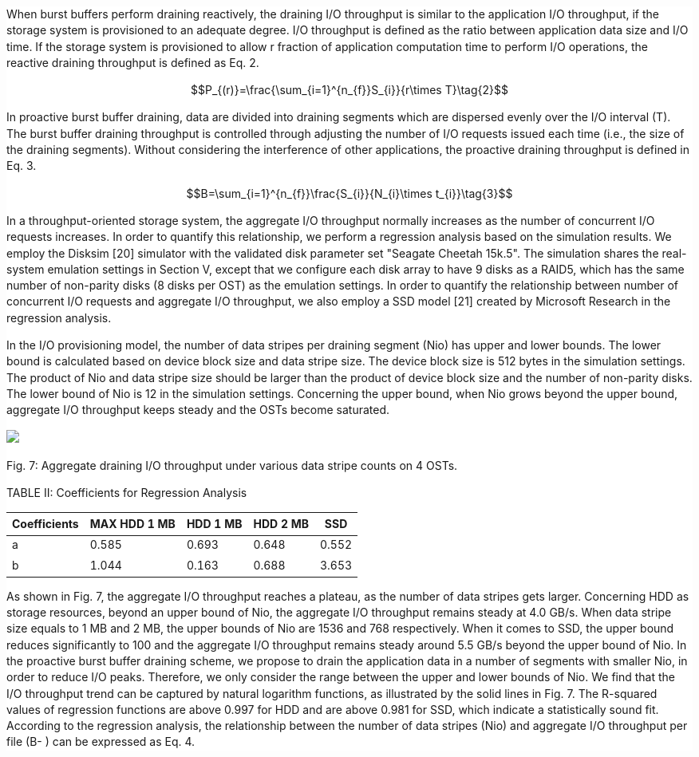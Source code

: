 When burst buffers perform draining reactively, the draining I/O throughput is similar to the application I/O throughput, if the storage system is provisioned to an adequate degree. I/O throughput is defined as the ratio between application data size and I/O time. If the storage system is provisioned to allow r fraction of application computation time to perform I/O operations, the reactive draining throughput is defined as Eq. 2.

$$P_{(r)}=\frac{\sum_{i=1}^{n_{f}}S_{i}}{r\times T}\tag{2}$$

In proactive burst buffer draining, data are divided into draining segments which are dispersed evenly over the I/O interval (T). The burst buffer draining throughput is controlled through adjusting the number of I/O requests issued each time (i.e., the size of the draining segments). Without considering the interference of other applications, the proactive draining throughput is defined in Eq. 3.

$$B=\sum_{i=1}^{n_{f}}\frac{S_{i}}{N_{i}\times t_{i}}\tag{3}$$

In a throughput-oriented storage system, the aggregate I/O throughput normally increases as the number of concurrent I/O requests increases. In order to quantify this relationship, we perform a regression analysis based on the simulation results. We employ the Disksim [20] simulator with the validated disk parameter set "Seagate Cheetah 15k.5". The simulation shares the real-system emulation settings in Section V, except that we configure each disk array to have 9 disks as a RAID5, which has the same number of non-parity disks (8 disks per OST) as the emulation settings. In order to quantify the relationship between number of concurrent I/O requests and aggregate I/O throughput, we also employ a SSD model [21] created by Microsoft Research in the regression analysis.

In the I/O provisioning model, the number of data stripes per draining segment (Nio) has upper and lower bounds. The lower bound is calculated based on device block size and data stripe size. The device block size is 512 bytes in the simulation settings. The product of Nio and data stripe size should be larger than the product of device block size and the number of non-parity disks. The lower bound of Nio is 12 in the simulation settings. Concerning the upper bound, when Nio grows beyond the upper bound, aggregate I/O throughput keeps steady and the OSTs become saturated.

![](_page_4_Figure_6.png)

Fig. 7: Aggregate draining I/O throughput under various data stripe counts on 4 OSTs.

TABLE II: Coefficients for Regression Analysis

| Coefficients | MAX HDD 1 MB | HDD 1 MB | HDD 2 MB | SSD |
| --- | --- | --- | --- | --- |
| a | 0.585 | 0.693 | 0.648 | 0.552 |
| b | 1.044 | 0.163 | 0.688 | 3.653 |

As shown in Fig. 7, the aggregate I/O throughput reaches a plateau, as the number of data stripes gets larger. Concerning HDD as storage resources, beyond an upper bound of Nio, the aggregate I/O throughput remains steady at 4.0 GB/s. When data stripe size equals to 1 MB and 2 MB, the upper bounds of Nio are 1536 and 768 respectively. When it comes to SSD, the upper bound reduces significantly to 100 and the aggregate I/O throughput remains steady around 5.5 GB/s beyond the upper bound of Nio. In the proactive burst buffer draining scheme, we propose to drain the application data in a number of segments with smaller Nio, in order to reduce I/O peaks. Therefore, we only consider the range between the upper and lower bounds of Nio. We find that the I/O throughput trend can be captured by natural logarithm functions, as illustrated by the solid lines in Fig. 7. The R-squared values of regression functions are above 0.997 for HDD and are above 0.981 for SSD, which indicate a statistically sound fit. According to the regression analysis, the relationship between the number of data stripes (Nio) and aggregate I/O throughput per file (B- ) can be expressed as Eq. 4.
